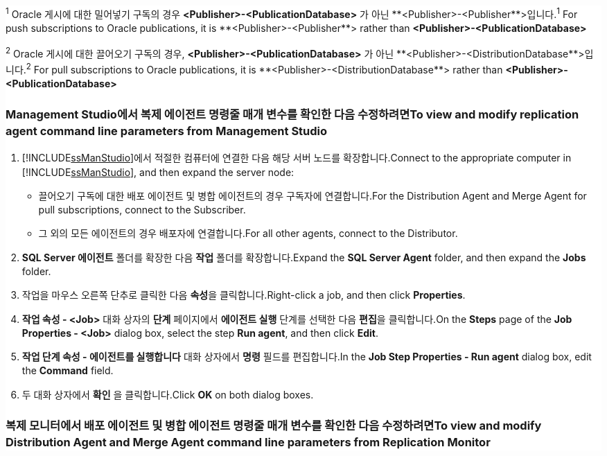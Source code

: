  <span data-ttu-id="1afaf-137"><sup>1</sup> Oracle 게시에 대한 밀어넣기 구독의 경우 **\<Publisher>-\<PublicationDatabase>** 가 아닌 \*\*\<Publisher>-\<Publisher**>입니다.</span><span class="sxs-lookup"><span data-stu-id="1afaf-137"><sup>1</sup> For push subscriptions to Oracle publications, it is \*\*\<Publisher>-\<Publisher**> rather than **\<Publisher>-\<PublicationDatabase>**</span></span>  
  
 <span data-ttu-id="1afaf-138"><sup>2</sup> Oracle 게시에 대한 끌어오기 구독의 경우, **\<Publisher>-\<PublicationDatabase>** 가 아닌 \*\*\<Publisher>-\<DistributionDatabase**>입니다.</span><span class="sxs-lookup"><span data-stu-id="1afaf-138"><sup>2</sup> For pull subscriptions to Oracle publications, it is \*\*\<Publisher>-\<DistributionDatabase**> rather than **\<Publisher>-\<PublicationDatabase>**</span></span>  
  
### <a name="to-view-and-modify-replication-agent-command-line-parameters-from-management-studio"></a><span data-ttu-id="1afaf-139">Management Studio에서 복제 에이전트 명령줄 매개 변수를 확인한 다음 수정하려면</span><span class="sxs-lookup"><span data-stu-id="1afaf-139">To view and modify replication agent command line parameters from Management Studio</span></span>  
  
1.  <span data-ttu-id="1afaf-140">[!INCLUDE[ssManStudio](../../../includes/ssmanstudio-md.md)]에서 적절한 컴퓨터에 연결한 다음 해당 서버 노드를 확장합니다.</span><span class="sxs-lookup"><span data-stu-id="1afaf-140">Connect to the appropriate computer in [!INCLUDE[ssManStudio](../../../includes/ssmanstudio-md.md)], and then expand the server node:</span></span>  
  
    -   <span data-ttu-id="1afaf-141">끌어오기 구독에 대한 배포 에이전트 및 병합 에이전트의 경우 구독자에 연결합니다.</span><span class="sxs-lookup"><span data-stu-id="1afaf-141">For the Distribution Agent and Merge Agent for pull subscriptions, connect to the Subscriber.</span></span>  
  
    -   <span data-ttu-id="1afaf-142">그 외의 모든 에이전트의 경우 배포자에 연결합니다.</span><span class="sxs-lookup"><span data-stu-id="1afaf-142">For all other agents, connect to the Distributor.</span></span>  
  
2.  <span data-ttu-id="1afaf-143">**SQL Server 에이전트** 폴더를 확장한 다음 **작업** 폴더를 확장합니다.</span><span class="sxs-lookup"><span data-stu-id="1afaf-143">Expand the **SQL Server Agent** folder, and then expand the **Jobs** folder.</span></span>  
  
3.  <span data-ttu-id="1afaf-144">작업을 마우스 오른쪽 단추로 클릭한 다음 **속성**을 클릭합니다.</span><span class="sxs-lookup"><span data-stu-id="1afaf-144">Right-click a job, and then click **Properties**.</span></span>  
  
4.  <span data-ttu-id="1afaf-145">**작업 속성 - \<Job>** 대화 상자의 **단계** 페이지에서 **에이전트 실행** 단계를 선택한 다음 **편집**을 클릭합니다.</span><span class="sxs-lookup"><span data-stu-id="1afaf-145">On the **Steps** page of the **Job Properties - \<Job>** dialog box, select the step **Run agent**, and then click **Edit**.</span></span>  
  
5.  <span data-ttu-id="1afaf-146">**작업 단계 속성 - 에이전트를 실행합니다** 대화 상자에서 **명령** 필드를 편집합니다.</span><span class="sxs-lookup"><span data-stu-id="1afaf-146">In the **Job Step Properties - Run agent** dialog box, edit the **Command** field.</span></span>  
  
6.  <span data-ttu-id="1afaf-147">두 대화 상자에서 **확인** 을 클릭합니다.</span><span class="sxs-lookup"><span data-stu-id="1afaf-147">Click **OK** on both dialog boxes.</span></span>  
  
### <a name="to-view-and-modify-distribution-agent-and-merge-agent-command-line-parameters-from-replication-monitor"></a><span data-ttu-id="1afaf-148">복제 모니터에서 배포 에이전트 및 병합 에이전트 명령줄 매개 변수를 확인한 다음 수정하려면</span><span class="sxs-lookup"><span data-stu-id="1afaf-148">To view and modify Distribution Agent and Merge Agent command line parameters from Replication Monitor</span></span>  
  